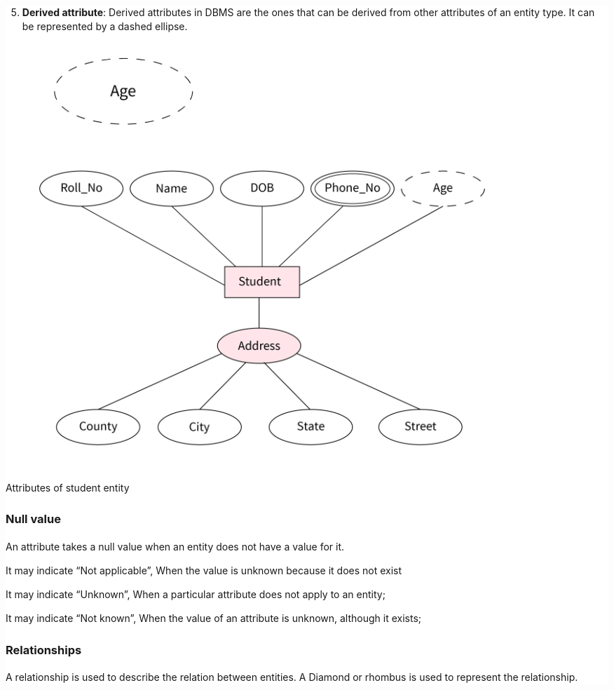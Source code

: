 5. **Derived attribute**: Derived attributes in DBMS are the ones that can be derived from other attributes of an entity type. It can be represented by a dashed ellipse.
    
    ![Untitled](DBMS%20d08f15f09268497080aa053f46430e84/Untitled%207.png)
    

![Attributes of student entity](DBMS%20d08f15f09268497080aa053f46430e84/Untitled%208.png)

Attributes of student entity

### Null value

An attribute takes a null value when an entity does not have a value for it.

It may indicate “Not applicable”, When the value is unknown because it does not exist

It may indicate “Unknown”, When a particular attribute does not apply to an entity;

It may indicate “Not known”, When the value of an attribute is unknown, although it exists;

### Relationships

A relationship is used to describe the relation between entities. A Diamond or rhombus is used to represent the relationship.
